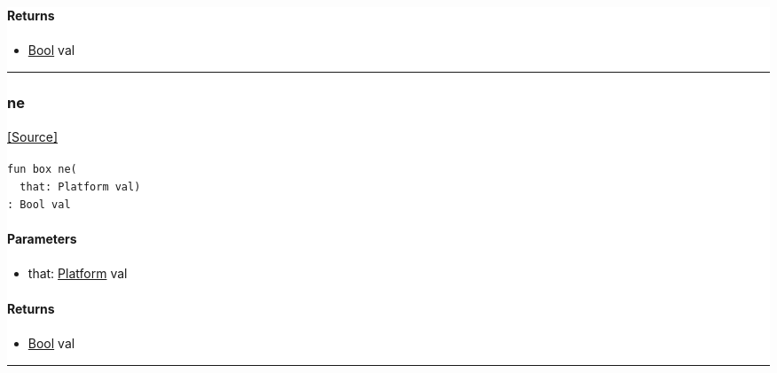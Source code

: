 #### Returns

* [Bool](builtin-Bool.md) val

---

### ne
<span class="source-link">[[Source]](src/builtin/platform.md#L2)</span>


```pony
fun box ne(
  that: Platform val)
: Bool val
```
#### Parameters

*   that: [Platform](builtin-Platform.md) val

#### Returns

* [Bool](builtin-Bool.md) val

---

